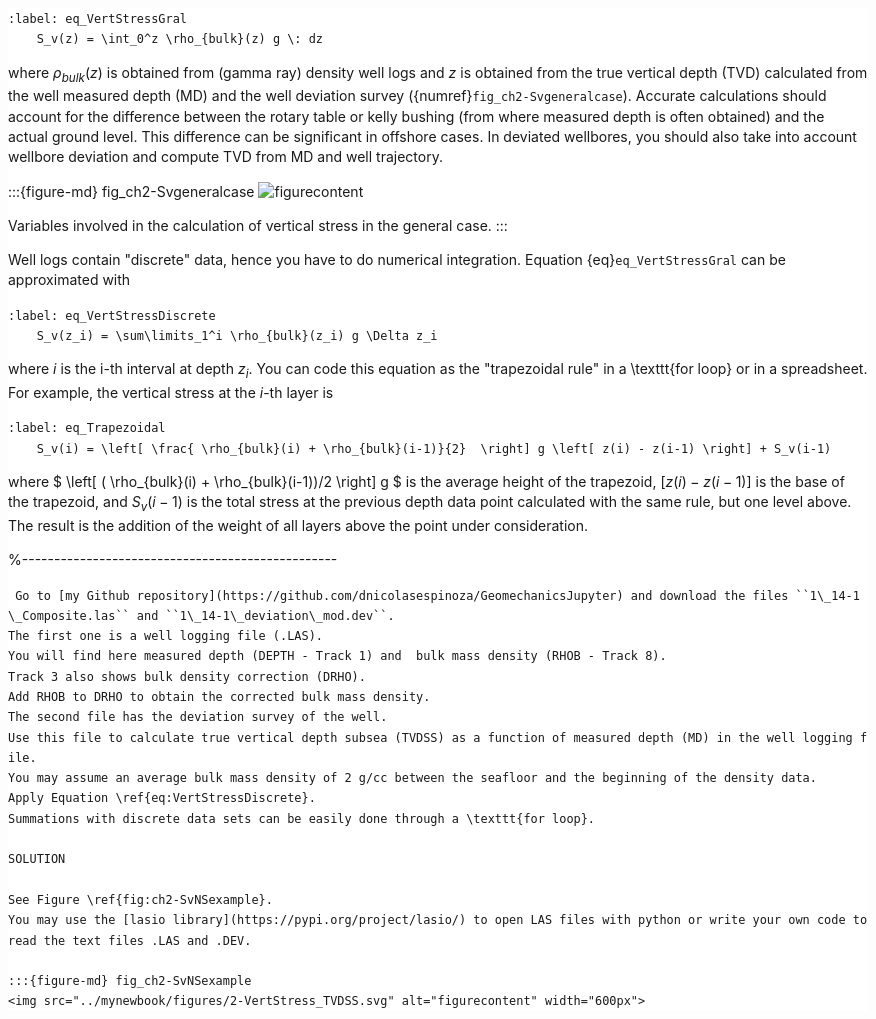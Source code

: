 ```{math}
:label: eq_VertStressGral
 	S_v(z) = \int_0^z \rho_{bulk}(z) g \: dz
```

where $\rho_{bulk}(z)$ is obtained from (gamma ray) density well logs and $z$ is obtained from the true vertical depth (TVD) calculated from the well measured depth (MD) and the well deviation survey ({numref}`fig_ch2-Svgeneralcase`).
Accurate calculations should account for the difference between the rotary table or kelly bushing (from where measured depth is often obtained) and the actual ground level. 
This difference can be significant in offshore cases.
In deviated wellbores, you should also take into account wellbore deviation and compute TVD from MD and well trajectory. 

:::{figure-md} fig_ch2-Svgeneralcase
<img src="../mynewbook/figures/2-MD_TVD.svg" alt="figurecontent" width="600px">

Variables involved in the calculation of vertical stress in the general case.
:::

Well logs contain "discrete" data, hence you have to do numerical integration. 
Equation {eq}`eq_VertStressGral` can be approximated with

```{math}
:label: eq_VertStressDiscrete
 	S_v(z_i) = \sum\limits_1^i \rho_{bulk}(z_i) g \Delta z_i 
```

where $i$ is the i-th interval at depth $z_i$. 
You can code this equation as the "trapezoidal rule" in a \texttt{for loop} or in a spreadsheet.
For example, the vertical stress at the $i$-th layer is

```{math}
:label: eq_Trapezoidal
 	S_v(i) = \left[ \frac{ \rho_{bulk}(i) + \rho_{bulk}(i-1)}{2}  \right] g \left[ z(i) - z(i-1) \right] + S_v(i-1)
```

where $ \left[ ( \rho_{bulk}(i) + \rho_{bulk}(i-1))/2 \right]  g $ is the average height of the trapezoid, $\left[ z(i) - z(i-1) \right]$ is the base of the trapezoid, and $S_v(i-1)$ is the total stress at the previous depth data point calculated with the same rule, but one level above.
The result is the addition of the weight of all layers above the point under consideration. 	


%-------------------------------------------------
```{admonition} Example 2.4
 Go to [my Github repository](https://github.com/dnicolasespinoza/GeomechanicsJupyter) and download the files ``1\_14-1\_Composite.las`` and ``1\_14-1\_deviation\_mod.dev``. 
The first one is a well logging file (.LAS).
You will find here measured depth (DEPTH - Track 1) and  bulk mass density (RHOB - Track 8).
Track 3 also shows bulk density correction (DRHO).
Add RHOB to DRHO to obtain the corrected bulk mass density.
The second file has the deviation survey of the well. 
Use this file to calculate true vertical depth subsea (TVDSS) as a function of measured depth (MD) in the well logging file.
You may assume an average bulk mass density of 2 g/cc between the seafloor and the beginning of the density data.
Apply Equation \ref{eq:VertStressDiscrete}. 
Summations with discrete data sets can be easily done through a \texttt{for loop}.

SOLUTION 

See Figure \ref{fig:ch2-SvNSexample}. 
You may use the [lasio library](https://pypi.org/project/lasio/) to open LAS files with python or write your own code to read the text files .LAS and .DEV. 

:::{figure-md} fig_ch2-SvNSexample
<img src="../mynewbook/figures/2-VertStress_TVDSS.svg" alt="figurecontent" width="600px">

```